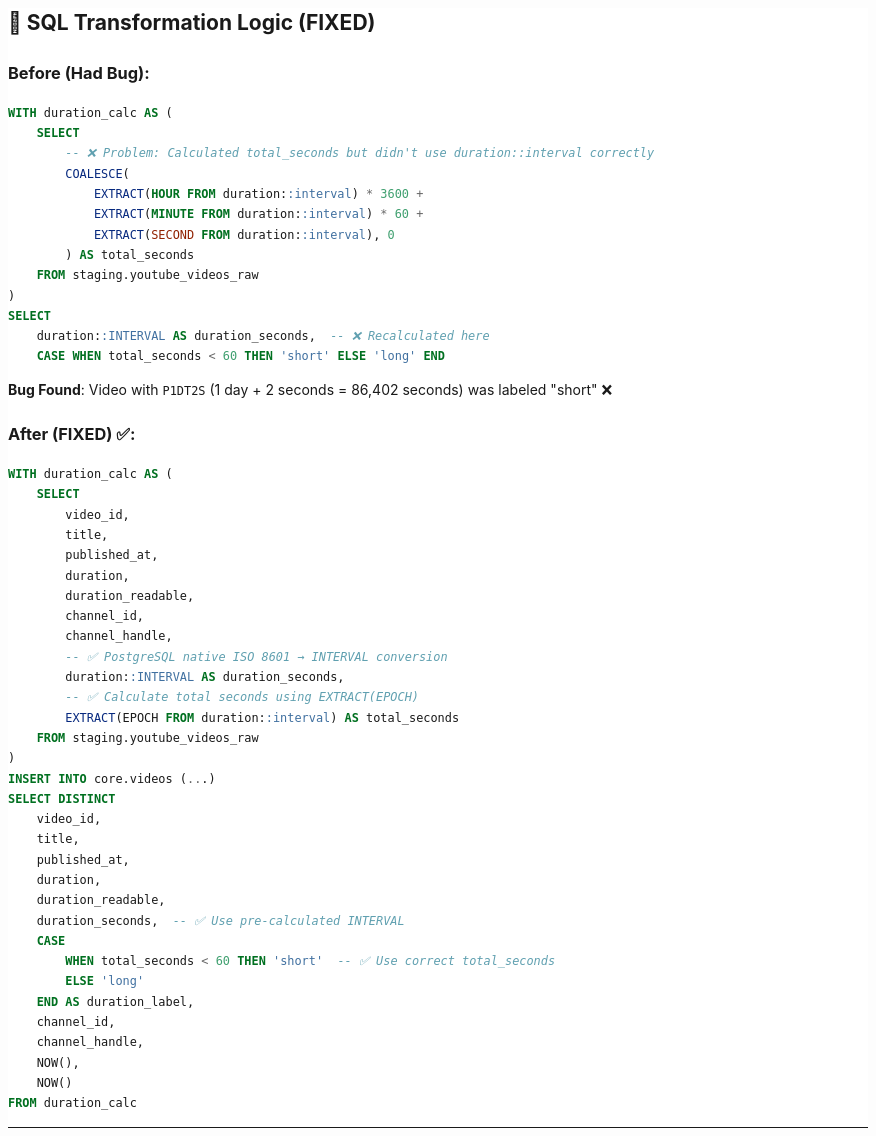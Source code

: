 
## 🔄 SQL Transformation Logic (FIXED)

### **Before (Had Bug)**:
```sql
WITH duration_calc AS (
    SELECT 
        -- ❌ Problem: Calculated total_seconds but didn't use duration::interval correctly
        COALESCE(
            EXTRACT(HOUR FROM duration::interval) * 3600 +
            EXTRACT(MINUTE FROM duration::interval) * 60 +
            EXTRACT(SECOND FROM duration::interval), 0
        ) AS total_seconds
    FROM staging.youtube_videos_raw
)
SELECT 
    duration::INTERVAL AS duration_seconds,  -- ❌ Recalculated here
    CASE WHEN total_seconds < 60 THEN 'short' ELSE 'long' END
```

**Bug Found**: Video with `P1DT2S` (1 day + 2 seconds = 86,402 seconds) was labeled "short" ❌

### **After (FIXED)** ✅:
```sql
WITH duration_calc AS (
    SELECT 
        video_id,
        title,
        published_at,
        duration,
        duration_readable,
        channel_id,
        channel_handle,
        -- ✅ PostgreSQL native ISO 8601 → INTERVAL conversion
        duration::INTERVAL AS duration_seconds,
        -- ✅ Calculate total seconds using EXTRACT(EPOCH)
        EXTRACT(EPOCH FROM duration::interval) AS total_seconds
    FROM staging.youtube_videos_raw
)
INSERT INTO core.videos (...)
SELECT DISTINCT 
    video_id,
    title,
    published_at,
    duration,
    duration_readable,
    duration_seconds,  -- ✅ Use pre-calculated INTERVAL
    CASE 
        WHEN total_seconds < 60 THEN 'short'  -- ✅ Use correct total_seconds
        ELSE 'long'
    END AS duration_label,
    channel_id,
    channel_handle,
    NOW(),
    NOW()
FROM duration_calc
```

---